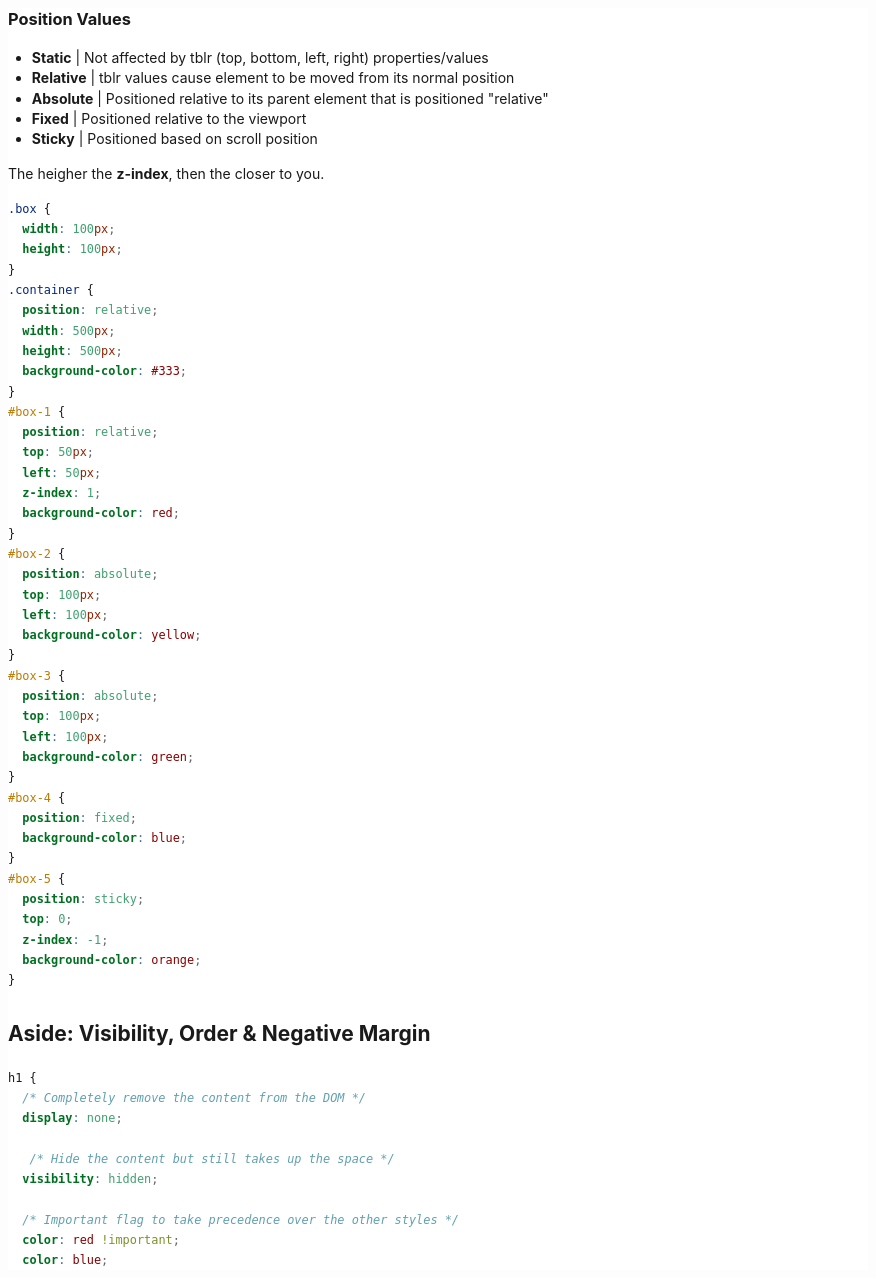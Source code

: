 ### Position Values
- **Static** | Not affected by tblr (top, bottom, left, right) properties/values
- **Relative** | tblr values cause element to be moved from its normal position
- **Absolute** | Positioned relative to its parent element that is positioned "relative"
- **Fixed** | Positioned relative to the viewport
- **Sticky** | Positioned based on scroll position

The heigher the **z-index**, then the closer to you.

```css
.box {
  width: 100px;
  height: 100px;
}
.container {
  position: relative;
  width: 500px;
  height: 500px;
  background-color: #333;
}
#box-1 {
  position: relative;
  top: 50px;
  left: 50px;
  z-index: 1;
  background-color: red;
}
#box-2 {
  position: absolute;
  top: 100px;
  left: 100px;
  background-color: yellow;
}
#box-3 {
  position: absolute;
  top: 100px;
  left: 100px;
  background-color: green;
}
#box-4 {
  position: fixed;
  background-color: blue;
}
#box-5 {
  position: sticky;
  top: 0;
  z-index: -1;
  background-color: orange;
}
```

## Aside: Visibility, Order & Negative Margin
```css
h1 {
  /* Completely remove the content from the DOM */
  display: none;

   /* Hide the content but still takes up the space */
  visibility: hidden;

  /* Important flag to take precedence over the other styles */
  color: red !important;
  color: blue;

```